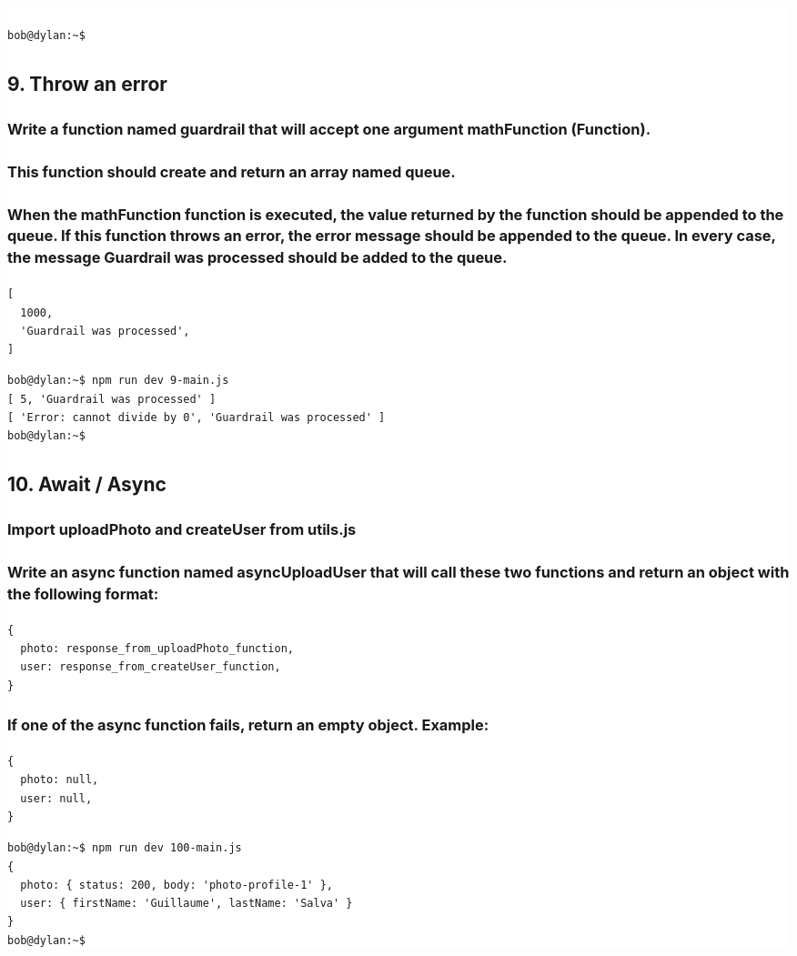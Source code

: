 ```

bob@dylan:~$ 
```
## 9. Throw an error
### Write a function named guardrail that will accept one argument mathFunction (Function).
### This function should create and return an array named queue.
### When the mathFunction function is executed, the value returned by the function should be appended to the queue. If this function throws an error, the error message should be appended to the queue. In every case, the message Guardrail was processed should be added to the queue.
```
[
  1000,
  'Guardrail was processed',
]
```
```
bob@dylan:~$ npm run dev 9-main.js 
[ 5, 'Guardrail was processed' ]
[ 'Error: cannot divide by 0', 'Guardrail was processed' ]
bob@dylan:~$ 
```
## 10. Await / Async
### Import uploadPhoto and createUser from utils.js
### Write an async function named asyncUploadUser that will call these two functions and return an object with the following format:
```
{
  photo: response_from_uploadPhoto_function,
  user: response_from_createUser_function,
}
```
### If one of the async function fails, return an empty object. Example:
```
{
  photo: null,
  user: null,
}
```
```
bob@dylan:~$ npm run dev 100-main.js 
{
  photo: { status: 200, body: 'photo-profile-1' },
  user: { firstName: 'Guillaume', lastName: 'Salva' }
}
bob@dylan:~$ 
```